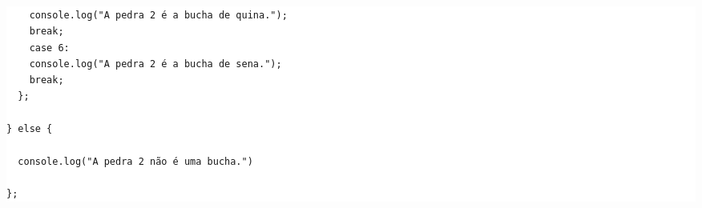 ```
    console.log("A pedra 2 é a bucha de quina.");
    break;
    case 6:
    console.log("A pedra 2 é a bucha de sena.");
    break;
  };

} else {

  console.log("A pedra 2 não é uma bucha.")

};
```